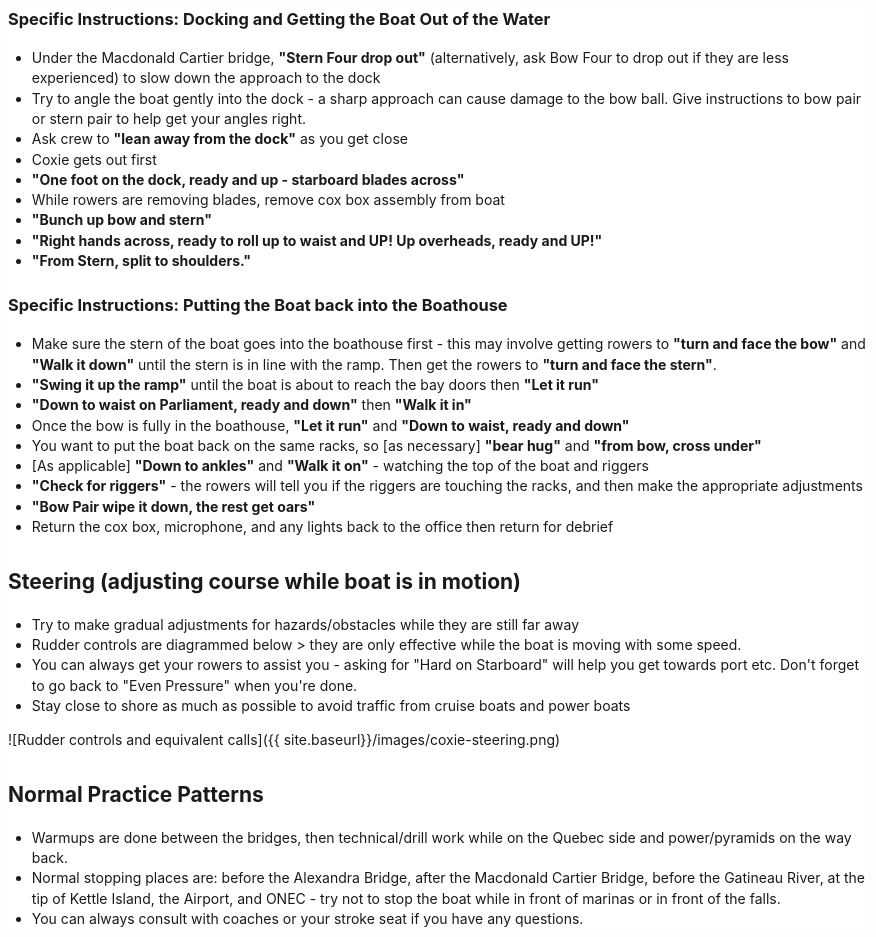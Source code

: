 ### Specific Instructions: Docking and Getting the Boat Out of the Water

- Under the Macdonald Cartier bridge, **"Stern Four drop out"** (alternatively, ask Bow Four to drop out if they are less experienced) to slow down the approach to the dock
- Try to angle the boat gently into the dock - a sharp approach can cause damage to the bow ball. Give instructions to bow pair or stern pair to help get your angles right.
- Ask crew to **"lean away from the dock"** as you get close
- Coxie gets out first
- **"One foot on the dock, ready and up - starboard blades across"**
- While rowers are removing blades, remove cox box assembly from boat
- **"Bunch up bow and stern"**
- **"Right hands across, ready to roll up to waist and UP! Up overheads, ready and UP!"**
- **"From Stern, split to shoulders."**

### Specific Instructions: Putting the Boat back into the Boathouse
- Make sure the stern of the boat goes into the boathouse first - this may involve getting rowers to **"turn and face the bow"** and **"Walk it down"** until the stern is in line with the ramp. Then get the rowers to **"turn and face the stern"**.
- **"Swing it up the ramp"** until the boat is about to reach the bay doors then **"Let it run"**
- **"Down to waist on Parliament, ready and down"** then **"Walk it in"**
- Once the bow is fully in the boathouse, **"Let it run"** and **"Down to waist, ready and down"**
- You want to put the boat back on the same racks, so [as necessary] **"bear hug"** and **"from bow, cross under"**
- [As applicable] **"Down to ankles"** and **"Walk it on"** - watching the top of the boat and riggers
- **"Check for riggers"** - the rowers will tell you if the riggers are touching the racks, and then make the appropriate adjustments
- **"Bow Pair wipe it down, the rest get oars"**
- Return the cox box, microphone, and any lights back to the office then return for debrief

## Steering (adjusting course while boat is in motion)
- Try to make gradual adjustments for hazards/obstacles while they are still far away
- Rudder controls are diagrammed below > they are only effective while the boat is moving with some speed.
- You can always get your rowers to assist you - asking for "Hard on Starboard" will help you get towards port etc. Don't forget to go back to "Even Pressure" when you're done.
- Stay close to shore as much as possible to avoid traffic from cruise boats and power boats

![Rudder controls and equivalent calls]({{ site.baseurl}}/images/coxie-steering.png)

## Normal Practice Patterns
- Warmups are done between the bridges, then technical/drill work while on the Quebec side and power/pyramids on the way back.
- Normal stopping places are: before the Alexandra Bridge, after the Macdonald Cartier Bridge, before the Gatineau River, at the tip of Kettle Island, the Airport, and ONEC - try not to stop the boat while in front of marinas or in front of the falls.
- You can always consult with coaches or your stroke seat if you have any questions.
